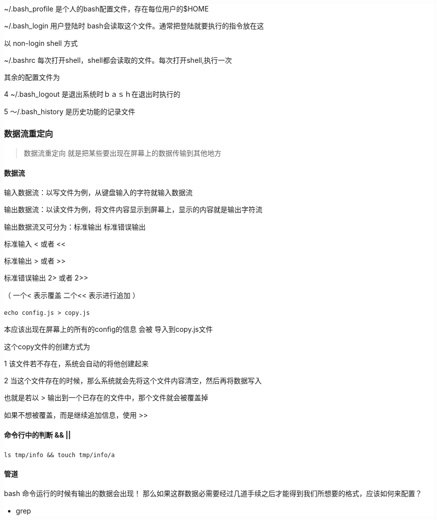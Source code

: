 ~/.bash_profile  是个人的bash配置文件，存在每位用户的$HOME

~/.bash_login  用户登陆时 bash会读取这个文件。通常把登陆就要执行的指令放在这


以 non-login shell 方式

 ~/.bashrc  每次打开shell，shell都会读取的文件。每次打开shell,执行一次

其余的配置文件为

4 ~/.bash_logout 是退出系统时ｂａｓｈ在退出时执行的

5 ～/.bash_history  是历史功能的记录文件


### 数据流重定向

> 数据流重定向 就是把某些要出现在屏幕上的数据传输到其他地方

#### 数据流

输入数据流：以写文件为例，从键盘输入的字符就输入数据流

输出数据流：以读文件为例，将文件内容显示到屏幕上，显示的内容就是输出字符流

输出数据流又可分为：标准输出 标准错误输出

标准输入 < 或者 <<

标准输出 > 或者 >>

标准错误输出 2> 或者 2>> 

（ 一个< 表示覆盖  二个<< 表示进行追加 ）

```
echo config.js > copy.js
```

本应该出现在屏幕上的所有的config的信息 会被 导入到copy.js文件

这个copy文件的创建方式为

1 该文件若不存在，系统会自动的将他创建起来

2 当这个文件存在的时候，那么系统就会先将这个文件内容清空，然后再将数据写入

也就是若以 > 输出到一个已存在的文件中，那个文件就会被覆盖掉

如果不想被覆盖，而是继续追加信息，使用 >>

#### 命令行中的判断 && ||

```
ls tmp/info && touch tmp/info/a
```

#### 管道

bash 命令运行的时候有输出的数据会出现！ 那么如果这群数据必需要经过几道手续之后才能得到我们所想要的格式，应该如何来配置？

* grep
